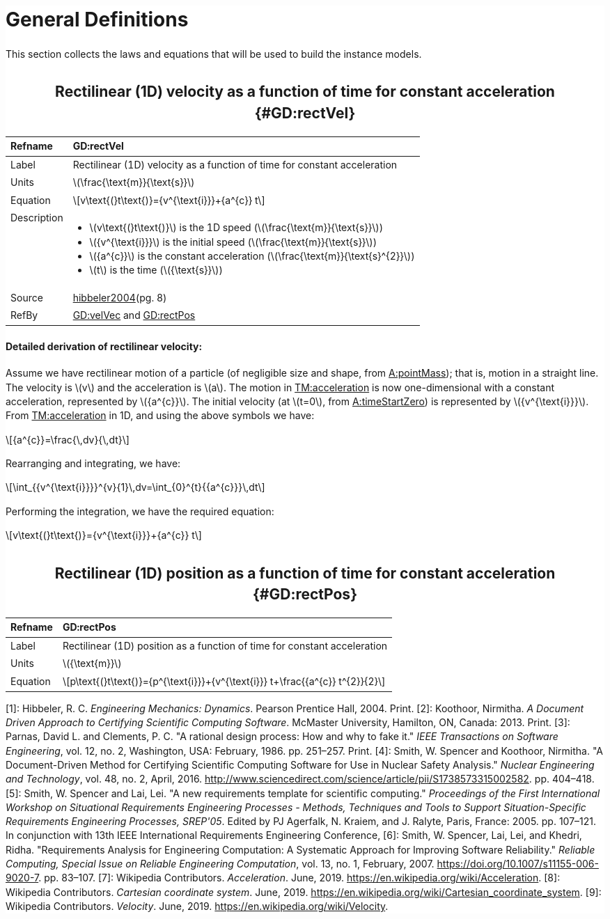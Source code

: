 # General Definitions

This section collects the laws and equations that will be used to build the instance models.

<div align="center">

## Rectilinear (1D) velocity as a function of time for constant acceleration {#GD:rectVel}

</div>

|Refname    |GD:rectVel                                                                                                                                                                                                                                                                                                              |
|:----------|:-----------------------------------------------------------------------------------------------------------------------------------------------------------------------------------------------------------------------------------------------------------------------------------------------------------------------|
|Label      |Rectilinear (1D) velocity as a function of time for constant acceleration                                                                                                                                                                                                                                               |
|Units      |\\(\frac{\text{m}}{\text{s}}\\)                                                                                                                                                                                                                                                                                         |
|Equation   |\\[v\text{(}t\text{)}={v^{\text{i}}}+{a^{c}} t\\]                                                                                                                                                                                                                                                                       |
|Description|<ul><li>\\(v\text{(}t\text{)}\\) is the 1D speed (\\(\frac{\text{m}}{\text{s}}\\))</li><li>\\({v^{\text{i}}}\\) is the initial speed (\\(\frac{\text{m}}{\text{s}}\\))</li><li>\\({a^{c}}\\) is the constant acceleration (\\(\frac{\text{m}}{\text{s}^{2}}\\))</li><li>\\(t\\) is the time (\\({\text{s}}\\))</li></ul>|
|Source     |[hibbeler2004](#hibbeler2004)(pg. 8)                                                                                                                                                                                                                                                                                    |
|RefBy      |[GD:velVec](#GD:velVec) and [GD:rectPos](#GD:rectPos)                                                                                                                                                                                                                                                                   |

#### Detailed derivation of rectilinear velocity:

Assume we have rectilinear motion of a particle (of negligible size and shape, from [A:pointMass](#pointMass)); that is, motion in a straight line. The velocity is \\(v\\) and the acceleration is \\(a\\). The motion in [TM:acceleration](#TM:acceleration) is now one-dimensional with a constant acceleration, represented by \\({a^{c}}\\). The initial velocity (at \\(t=0\\), from [A:timeStartZero](#timeStartZero)) is represented by \\({v^{\text{i}}}\\). From [TM:acceleration](#TM:acceleration) in 1D, and using the above symbols we have:

\\[{a^{c}}=\frac{\\,dv}{\\,dt}\\]

Rearranging and integrating, we have:

\\[\int_{{v^{\text{i}}}}^{v}{1}\\,dv=\int_{0}^{t}{{a^{c}}}\\,dt\\]

Performing the integration, we have the required equation:

\\[v\text{(}t\text{)}={v^{\text{i}}}+{a^{c}} t\\]

<div align="center">

## Rectilinear (1D) position as a function of time for constant acceleration {#GD:rectPos}

</div>

|Refname    |GD:rectPos                                                                                                                                                                                                                                                                                                                                                                          |
|:----------|:-----------------------------------------------------------------------------------------------------------------------------------------------------------------------------------------------------------------------------------------------------------------------------------------------------------------------------------------------------------------------------------|
|Label      |Rectilinear (1D) position as a function of time for constant acceleration                                                                                                                                                                                                                                                                                                           |
|Units      |\\({\text{m}}\\)                                                                                                                                                                                                                                                                                                                                                                    |
|Equation   |\\[p\text{(}t\text{)}={p^{\text{i}}}+{v^{\text{i}}} t+\frac{{a^{c}} t^{2}}{2}\\]                                                                                                                                                                                                                                                                                                    |

[1]: Hibbeler, R. C. <em>Engineering Mechanics: Dynamics</em>. Pearson Prentice Hall, 2004. Print.
[2]: Koothoor, Nirmitha. <em>A Document Driven Approach to Certifying Scientific Computing Software</em>. McMaster University, Hamilton, ON, Canada: 2013. Print.
[3]: Parnas, David L. and Clements, P. C. "A rational design process: How and why to fake it." <em>IEEE Transactions on Software Engineering</em>, vol. 12, no. 2, Washington, USA: February, 1986. pp. 251&ndash;257. Print.
[4]: Smith, W. Spencer and Koothoor, Nirmitha. "A Document-Driven Method for Certifying Scientific Computing Software for Use in Nuclear Safety Analysis." <em> Nuclear Engineering and Technology</em>, vol. 48, no. 2, April, 2016. <a href="http://www.sciencedirect.com/science/article/pii/S1738573315002582">http://www.sciencedirect.com/science/article/pii/S1738573315002582</a>. pp. 404&ndash;418.
[5]: Smith, W. Spencer and Lai, Lei. "A new requirements template for scientific computing." <em>Proceedings of the First International Workshop on Situational Requirements Engineering Processes - Methods, Techniques and Tools to Support Situation-Specific Requirements Engineering Processes, SREP'05</em>. Edited by PJ Agerfalk, N. Kraiem, and J. Ralyte, Paris, France: 2005. pp. 107&ndash;121. In conjunction with 13th IEEE International Requirements Engineering Conference,
[6]: Smith, W. Spencer, Lai, Lei, and Khedri, Ridha. "Requirements Analysis for Engineering Computation: A Systematic Approach for Improving Software Reliability." <em>Reliable Computing, Special Issue on Reliable Engineering Computation</em>, vol. 13, no. 1, February, 2007. <a href="https://doi.org/10.1007/s11155-006-9020-7">https://doi.org/10.1007/s11155-006-9020-7</a>. pp. 83&ndash;107.
[7]: Wikipedia Contributors. <em>Acceleration</em>. June, 2019. <a href="https://en.wikipedia.org/wiki/Acceleration">https://en.wikipedia.org/wiki/Acceleration</a>.
[8]: Wikipedia Contributors. <em>Cartesian coordinate system</em>. June, 2019. <a href="https://en.wikipedia.org/wiki/Cartesian_coordinate_system">https://en.wikipedia.org/wiki/Cartesian_coordinate_system</a>.
[9]: Wikipedia Contributors. <em>Velocity</em>. June, 2019. <a href="https://en.wikipedia.org/wiki/Velocity">https://en.wikipedia.org/wiki/Velocity</a>.